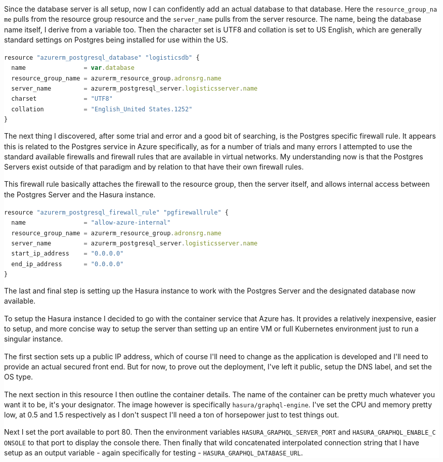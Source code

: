Since the database server is all setup, now I can confidently add an actual database to that database. Here the `resource_group_name` pulls from the resource group resource and the `server_name` pulls from the server resource. The name, being the database name itself, I derive from a variable too. Then the character set is UTF8 and collation is set to US English, which are generally standard settings on Postgres being installed for use within the US. 

```javascript
resource "azurerm_postgresql_database" "logisticsdb" {
  name                = var.database
  resource_group_name = azurerm_resource_group.adronsrg.name
  server_name         = azurerm_postgresql_server.logisticsserver.name
  charset             = "UTF8"
  collation           = "English_United States.1252"
}
```

The next thing I discovered, after some trial and error and a good bit of searching, is the Postgres specific firewall rule. It appears this is related to the Postgres service in Azure specifically, as for a number of trials and many errors I attempted to use the standard available firewalls and firewall rules that are available in virtual networks. My understanding now is that the Postgres Servers exist outside of that paradigm and by relation to that have their own firewall rules.

This firewall rule basically attaches the firewall to the resource group, then the server itself, and allows internal access between the Postgres Server and the Hasura instance.

```javascript
resource "azurerm_postgresql_firewall_rule" "pgfirewallrule" {
  name                = "allow-azure-internal"
  resource_group_name = azurerm_resource_group.adronsrg.name
  server_name         = azurerm_postgresql_server.logisticsserver.name
  start_ip_address    = "0.0.0.0"
  end_ip_address      = "0.0.0.0"
}
```

The last and final step is setting up the Hasura instance to work with the Postgres Server and the designated database now available.

To setup the Hasura instance I decided to go with the container service that Azure has. It provides a relatively inexpensive, easier to setup, and more concise way to setup the server than setting up an entire VM or full Kubernetes environment just to run a singular instance.

The first section sets up a public IP address, which of course I'll need to change as the application is developed and I'll need to provide an actual secured front end. But for now, to prove out the deployment, I've left it public, setup the DNS label, and set the OS type.

The next section in this resource I then outline the container details. The name of the container can be pretty much whatever you want it to be, it's your designator. The image however is specifically `hasura/graphql-engine`. I've set the CPU and memory pretty low, at 0.5 and 1.5 respectively as I don't suspect I'll need a ton of horsepower just to test things out.

Next I set the port available to port 80. Then the environment variables `HASURA_GRAPHQL_SERVER_PORT` and `HASURA_GRAPHQL_ENABLE_CONSOLE` to that port to display the console there. Then finally that wild concatenated interpolated connection string that I have setup as an output variable - again specifically for testing - `HASURA_GRAPHQL_DATABASE_URL`.
